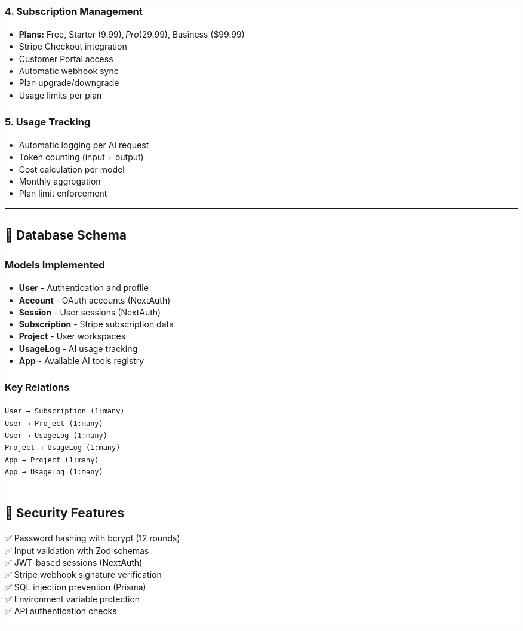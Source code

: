 ### 4. Subscription Management

- **Plans:** Free, Starter ($9.99), Pro ($29.99), Business ($99.99)
- Stripe Checkout integration
- Customer Portal access
- Automatic webhook sync
- Plan upgrade/downgrade
- Usage limits per plan

### 5. Usage Tracking

- Automatic logging per AI request
- Token counting (input + output)
- Cost calculation per model
- Monthly aggregation
- Plan limit enforcement

---

## 💾 Database Schema

### Models Implemented

- **User** - Authentication and profile
- **Account** - OAuth accounts (NextAuth)
- **Session** - User sessions (NextAuth)
- **Subscription** - Stripe subscription data
- **Project** - User workspaces
- **UsageLog** - AI usage tracking
- **App** - Available AI tools registry

### Key Relations

```prisma
User → Subscription (1:many)
User → Project (1:many)
User → UsageLog (1:many)
Project → UsageLog (1:many)
App → Project (1:many)
App → UsageLog (1:many)
```

---

## 🔐 Security Features

✅ Password hashing with bcrypt (12 rounds)  
✅ Input validation with Zod schemas  
✅ JWT-based sessions (NextAuth)  
✅ Stripe webhook signature verification  
✅ SQL injection prevention (Prisma)  
✅ Environment variable protection  
✅ API authentication checks

---
